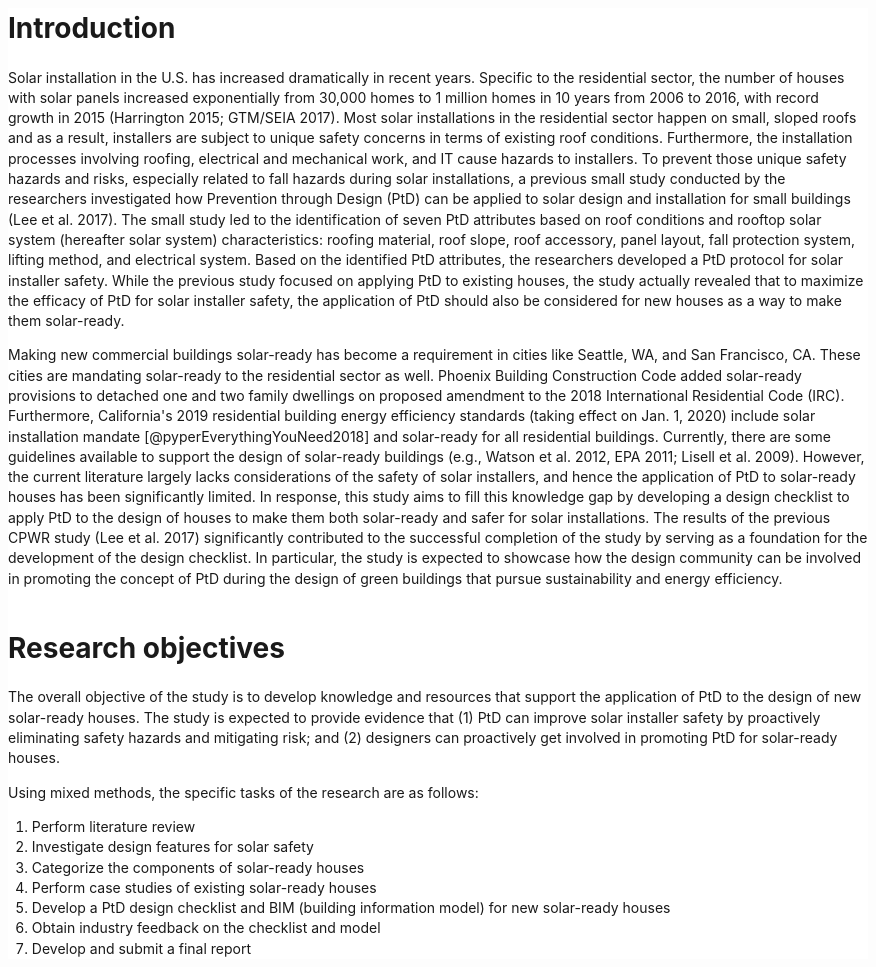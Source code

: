 



# Introduction

Solar installation in the U.S. has increased dramatically in recent years. Specific to the residential sector, the number of houses with solar panels increased exponentially from 30,000 homes to 1 million homes in 10 years from 2006 to 2016, with record growth in 2015 (Harrington 2015; GTM/SEIA 2017). Most solar installations in the residential sector happen on small, sloped roofs and as a result, installers are subject to unique safety concerns in terms of existing roof conditions. Furthermore, the installation processes involving roofing, electrical and mechanical work, and IT cause hazards to installers. To prevent those unique safety hazards and risks, especially related to fall hazards during solar installations, a previous small study conducted by the researchers investigated how Prevention through Design (PtD) can be applied to solar design and installation for small buildings (Lee et al. 2017). The small study led to the identification of seven PtD attributes based on roof conditions and rooftop solar system (hereafter solar system) characteristics: roofing material, roof slope, roof accessory, panel layout, fall protection system, lifting method, and electrical system. Based on the identified PtD attributes, the researchers developed a PtD protocol for solar installer safety. While the previous study focused on applying PtD to existing houses, the study actually revealed that to maximize the efficacy of PtD for solar installer safety, the application of PtD should also be considered for new houses as a way to make them solar-ready. 

Making new commercial buildings solar-ready has become a requirement in cities like Seattle, WA, and San Francisco, CA. These cities are mandating solar-ready to the residential sector as well. Phoenix Building Construction Code added solar-ready provisions to detached one and two family dwellings on proposed amendment to the 2018 International Residential Code (IRC). Furthermore, California's 2019 residential building energy efficiency standards (taking effect on Jan. 1, 2020) include solar installation mandate [@pyperEverythingYouNeed2018] and solar-ready for all residential buildings. Currently, there are some guidelines available to support the design of solar-ready buildings (e.g., Watson et al. 2012, EPA 2011; Lisell et al. 2009). However, the current literature largely lacks considerations of the safety of solar installers, and hence the application of PtD to solar-ready houses has been significantly limited. In response, this study aims to fill this knowledge gap by developing a design checklist to apply PtD to the design of houses to make them both solar-ready and safer for solar installations. The results of the previous CPWR study (Lee et al. 2017) significantly contributed to the successful completion of the study by serving as a foundation for the development of the design checklist. In particular, the study is expected to showcase how the design community can be involved in promoting the concept of PtD during the design of green buildings that pursue sustainability and energy efficiency.

# Research objectives

The overall objective of the study is to develop knowledge and resources that support the application of PtD to the design of new solar-ready houses. The study is expected to provide evidence that (1) PtD can improve solar installer safety by proactively eliminating safety hazards and mitigating risk; and (2) designers can proactively get involved in promoting PtD for solar-ready houses.

Using mixed methods, the specific tasks of the research are as follows:

1. Perform literature review
2. Investigate design features for solar safety
3. Categorize the components of solar-ready houses
4. Perform case studies of existing solar-ready houses
5. Develop a PtD design checklist and BIM (building information model) for new solar-ready houses
6. Obtain industry feedback on the checklist and model
7. Develop and submit a final report


[^1]: IFC 605.11.3.2.1 Residential buildings with hip roof layouts. Panels/modules installed on residential buildings with hip roof layouts shall be located in a manner that provides a 3-foot-wide (914 mm) clear access pathway from the eave to the ridge on each roof slope where the panels/modules are located. The access pathway shall be located at a structurally strong location on the building capable of supporting the live load of fire fighters accessing the roof. (Exception: roof slopes ≤ 2:12). IFC 605.11.3.2.2 Residential buildings with a single ridge. Panels/modules installed on residential buildings with a single ridge shall be located in a manner that provides two, 3-foot-wide (914 mm) access pathways from the eave to the ridge on each roof slope where panels/modules are located (Exception: roof slopes ≤ 2:12). IFC 605.11.3.2.3 Residential buildings with roof hips and valleys. Panels/modules installed on residential buildings with roof hips and valleys shall be located no closer than 18 inches to a hip or valley where panels/modules are to be placed on both sides of a hip or valley. Where panels are to be located on only one side of a hip or valley that is of equal length, the panels shall be permitted to be placed directly adjacent to the hip or valley. (Exception: roof slopes ≤ 2:12).